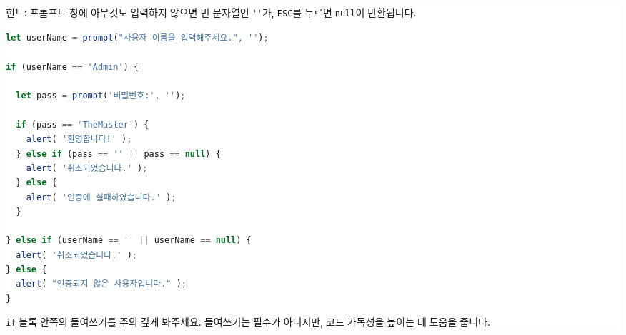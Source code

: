 힌트: 프롬프트 창에 아무것도 입력하지 않으면 빈 문자열인 `''`가, `ESC`를 누르면 `null`이 반환됩니다.

```js
let userName = prompt("사용자 이름을 입력해주세요.", '');

if (userName == 'Admin') {

  let pass = prompt('비밀번호:', '');

  if (pass == 'TheMaster') {
    alert( '환영합니다!' );
  } else if (pass == '' || pass == null) {
    alert( '취소되었습니다.' );
  } else {
    alert( '인증에 실패하였습니다.' );
  }

} else if (userName == '' || userName == null) {
  alert( '취소되었습니다.' );
} else {
  alert( "인증되지 않은 사용자입니다." );
}
```

`if` 블록 안쪽의 들여쓰기를 주의 깊게 봐주세요. 들여쓰기는 필수가 아니지만, 코드 가독성을 높이는 데 도움을 줍니다.
